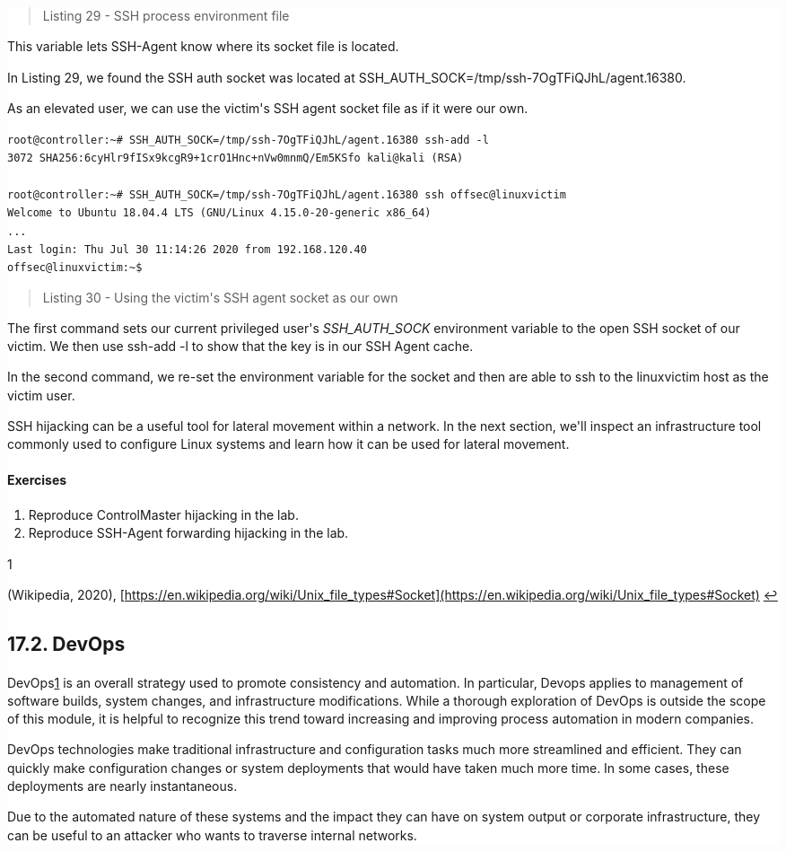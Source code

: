 > Listing 29 - SSH process environment file

This variable lets SSH-Agent know where its socket file is located.

In Listing 29, we found the SSH auth socket was located at SSH_AUTH_SOCK=/tmp/ssh-7OgTFiQJhL/agent.16380.

As an elevated user, we can use the victim's SSH agent socket file as if it were our own.

```
root@controller:~# SSH_AUTH_SOCK=/tmp/ssh-7OgTFiQJhL/agent.16380 ssh-add -l
3072 SHA256:6cyHlr9fISx9kcgR9+1crO1Hnc+nVw0mnmQ/Em5KSfo kali@kali (RSA)

root@controller:~# SSH_AUTH_SOCK=/tmp/ssh-7OgTFiQJhL/agent.16380 ssh offsec@linuxvictim
Welcome to Ubuntu 18.04.4 LTS (GNU/Linux 4.15.0-20-generic x86_64)
...
Last login: Thu Jul 30 11:14:26 2020 from 192.168.120.40
offsec@linuxvictim:~$
```

> Listing 30 - Using the victim's SSH agent socket as our own

The first command sets our current privileged user's _SSH_AUTH_SOCK_ environment variable to the open SSH socket of our victim. We then use ssh-add -l to show that the key is in our SSH Agent cache.

In the second command, we re-set the environment variable for the socket and then are able to ssh to the linuxvictim host as the victim user.

SSH hijacking can be a useful tool for lateral movement within a network. In the next section, we'll inspect an infrastructure tool commonly used to configure Linux systems and learn how it can be used for lateral movement.

#### Exercises

1. Reproduce ControlMaster hijacking in the lab.
2. Reproduce SSH-Agent forwarding hijacking in the lab.

1

(Wikipedia, 2020), [https://en.wikipedia.org/wiki/Unix_file_types#Socket](https://en.wikipedia.org/wiki/Unix_file_types#Socket) [↩︎](https://portal.offsec.com/courses/pen-200-44065/learning/vulnerability-scanning-48659/wrapping-up-48703/wrapping-up-48710#fnref-local_id_5404-1)

## 17.2. DevOps

DevOps[1](https://portal.offsec.com/courses/pen-200-44065/learning/vulnerability-scanning-48659/wrapping-up-48703/wrapping-up-48710#fn-local_id_5405-1) is an overall strategy used to promote consistency and automation. In particular, Devops applies to management of software builds, system changes, and infrastructure modifications. While a thorough exploration of DevOps is outside the scope of this module, it is helpful to recognize this trend toward increasing and improving process automation in modern companies.

DevOps technologies make traditional infrastructure and configuration tasks much more streamlined and efficient. They can quickly make configuration changes or system deployments that would have taken much more time. In some cases, these deployments are nearly instantaneous.

Due to the automated nature of these systems and the impact they can have on system output or corporate infrastructure, they can be useful to an attacker who wants to traverse internal networks.
